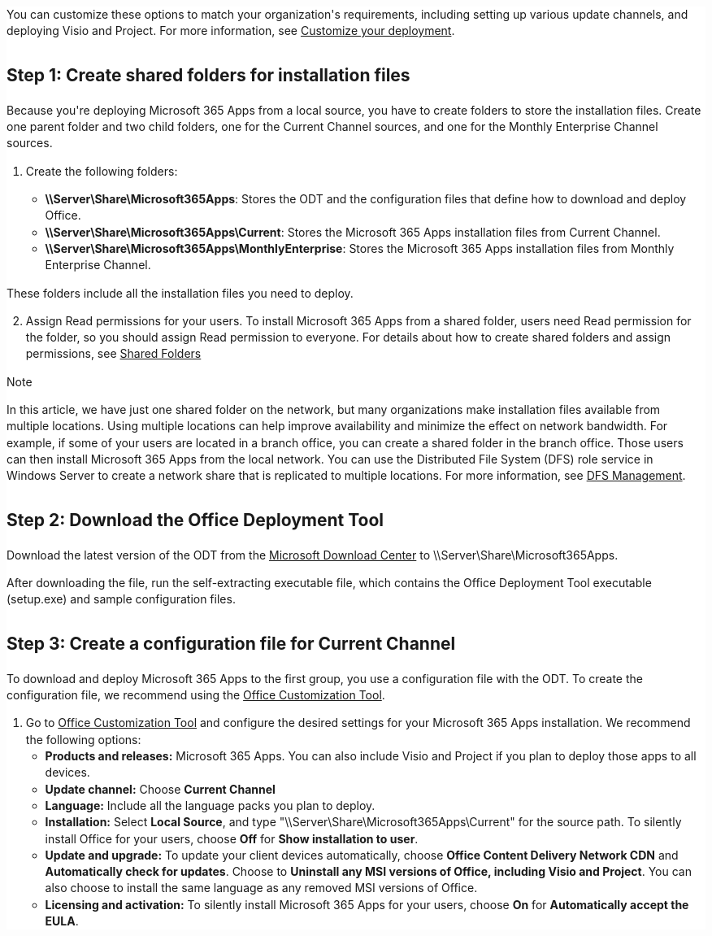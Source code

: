 You can customize these options to match your organization's requirements, including setting up various update channels, and deploying Visio and Project. For more information, see [Customize your deployment](#customize-your-deployment).

## Step 1: Create shared folders for installation files 

Because you're deploying Microsoft 365 Apps from a local source, you have to create folders to store the installation files. Create one parent folder and two child folders, one for the Current Channel sources, and one for the Monthly Enterprise Channel sources.

1. Create the following folders:

    - **\\\Server\Share\Microsoft365Apps**: Stores the ODT and the configuration files that define how to download and deploy Office.
    - **\\\Server\Share\Microsoft365Apps\Current**: Stores the Microsoft 365 Apps installation files from Current Channel.
    - **\\\Server\Share\Microsoft365Apps\MonthlyEnterprise**: Stores the Microsoft 365 Apps installation files from Monthly Enterprise Channel.

These folders include all the installation files you need to deploy.

2. Assign Read permissions for your users. To install Microsoft 365 Apps from a shared folder, users need Read permission for the folder, so you should assign Read permission to everyone. For details about how to create shared folders and assign permissions, see [Shared Folders](/previous-versions/windows/it-pro/windows-server-2008-R2-and-2008/cc770406(v=ws.11))

> [!NOTE]
> In this article, we have just one shared folder on the network, but many organizations make installation files available from multiple locations. Using multiple locations can help improve availability and minimize the effect on network bandwidth. For example, if some of your users are located in a branch office, you can create a shared folder in the branch office. Those users can then install Microsoft 365 Apps from the local network. You can use the Distributed File System (DFS) role service in Windows Server to create a network share that is replicated to multiple locations. For more information, see [DFS Management](/previous-versions/windows/it-pro/windows-server-2008-R2-and-2008/cc732006(v=ws.11)). 

## Step 2: Download the Office Deployment Tool

Download the latest version of the ODT from the [Microsoft Download Center](https://www.microsoft.com/download/details.aspx?id=49117) to \\\Server\Share\Microsoft365Apps.

After downloading the file, run the self-extracting executable file, which contains the Office Deployment Tool executable (setup.exe) and sample configuration files.

## Step 3: Create a configuration file for Current Channel

To download and deploy Microsoft 365 Apps to the first group, you use a configuration file with the ODT. To create the configuration file, we recommend using the [Office Customization Tool](https://config.office.com/deploymentsettings).

1. Go to [Office Customization Tool](https://config.office.com/deploymentsettings) and configure the desired settings for your Microsoft 365 Apps installation. We recommend the following options:
    - **Products and releases:** Microsoft 365 Apps. You can also include Visio and Project if you plan to deploy those apps to all devices.
    - **Update channel:** Choose **Current Channel** 
    - **Language:** Include all the language packs you plan to deploy. 
    - **Installation:** Select **Local Source**, and type "\\\Server\Share\Microsoft365Apps\Current" for the source path. To silently install Office for your users, choose **Off** for **Show installation to user**.
    - **Update and upgrade:** To update your client devices automatically, choose **Office Content Delivery Network CDN** and **Automatically check for updates**. Choose to **Uninstall any MSI versions of Office, including Visio and Project**. You can also choose to install the same language as any removed MSI versions of Office.
    - **Licensing and activation:** To silently install Microsoft 365 Apps for your users, choose **On** for **Automatically accept the EULA**.